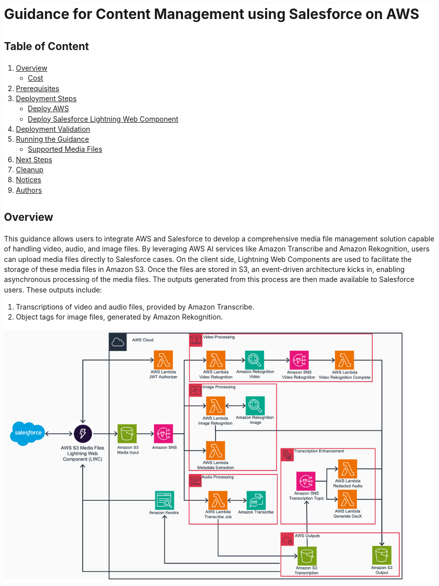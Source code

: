 # Guidance for Content Management using Salesforce on AWS

## Table of Content
1. [Overview](#overview)
    - [Cost](#cost)
2. [Prerequisites](#prerequisites)
3. [Deployment Steps](#deployment-steps)
    - [Deploy AWS](#deploy-aws)
    - [Deploy Salesforce Lightning Web Component](#deploy-salesforce-lightning-web-component)
4. [Deployment Validation](#deployment-validation)
5. [Running the Guidance](#running-the-guidance)
    - [Supported Media Files](#supported-media-files)
6. [Next Steps](#next-steps)
7. [Cleanup](#cleanup)
8. [Notices](#notices)
9. [Authors](#authors)

## Overview

This guidance allows users to integrate AWS and Salesforce to develop a comprehensive media file management solution capable of handling video, audio, and image files. By leveraging AWS AI services like Amazon Transcribe and Amazon Rekognition, users can upload media files directly to Salesforce cases. On the client side, Lightning Web Components are used to facilitate the storage of these media files in Amazon S3. Once the files are stored in S3, an event-driven architecture kicks in, enabling asynchronous processing of the media files.
The outputs generated from this process are then made available to Salesforce users. These outputs include:
1. Transcriptions of video and audio files, provided by Amazon Transcribe.
2. Object tags for image files, generated by Amazon Rekognition.

<img src="assets/images/reference_architecture.png" alt="reference_architecture" width="800" height="auto">
